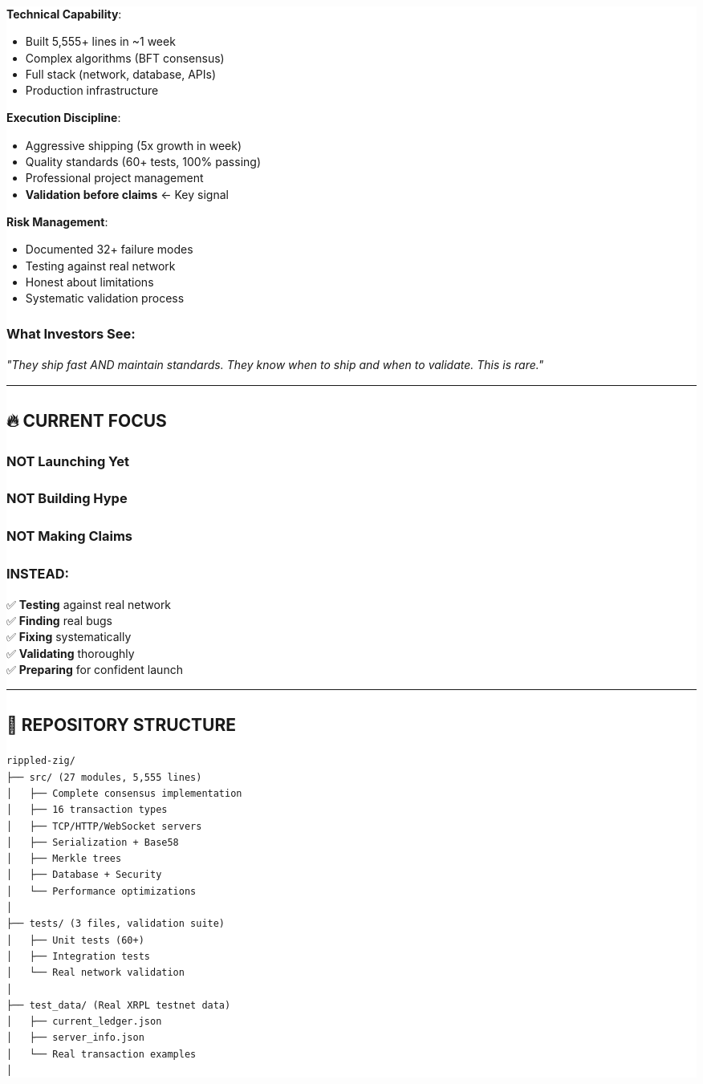 **Technical Capability**:
- Built 5,555+ lines in ~1 week
- Complex algorithms (BFT consensus)
- Full stack (network, database, APIs)
- Production infrastructure

**Execution Discipline**:
- Aggressive shipping (5x growth in week)
- Quality standards (60+ tests, 100% passing)
- Professional project management
- **Validation before claims** ← Key signal

**Risk Management**:
- Documented 32+ failure modes
- Testing against real network
- Honest about limitations
- Systematic validation process

### **What Investors See**:
*"They ship fast AND maintain standards. They know when to ship and when to validate. This is rare."*

---

## 🔥 **CURRENT FOCUS**

### **NOT** Launching Yet
### **NOT** Building Hype
### **NOT** Making Claims

### **INSTEAD**:

✅ **Testing** against real network  
✅ **Finding** real bugs  
✅ **Fixing** systematically  
✅ **Validating** thoroughly  
✅ **Preparing** for confident launch  

---

## 📁 **REPOSITORY STRUCTURE**

```
rippled-zig/
├── src/ (27 modules, 5,555 lines)
│   ├── Complete consensus implementation
│   ├── 16 transaction types
│   ├── TCP/HTTP/WebSocket servers
│   ├── Serialization + Base58
│   ├── Merkle trees
│   ├── Database + Security
│   └── Performance optimizations
│
├── tests/ (3 files, validation suite)
│   ├── Unit tests (60+)
│   ├── Integration tests
│   └── Real network validation
│
├── test_data/ (Real XRPL testnet data)
│   ├── current_ledger.json
│   ├── server_info.json
│   └── Real transaction examples
│
```